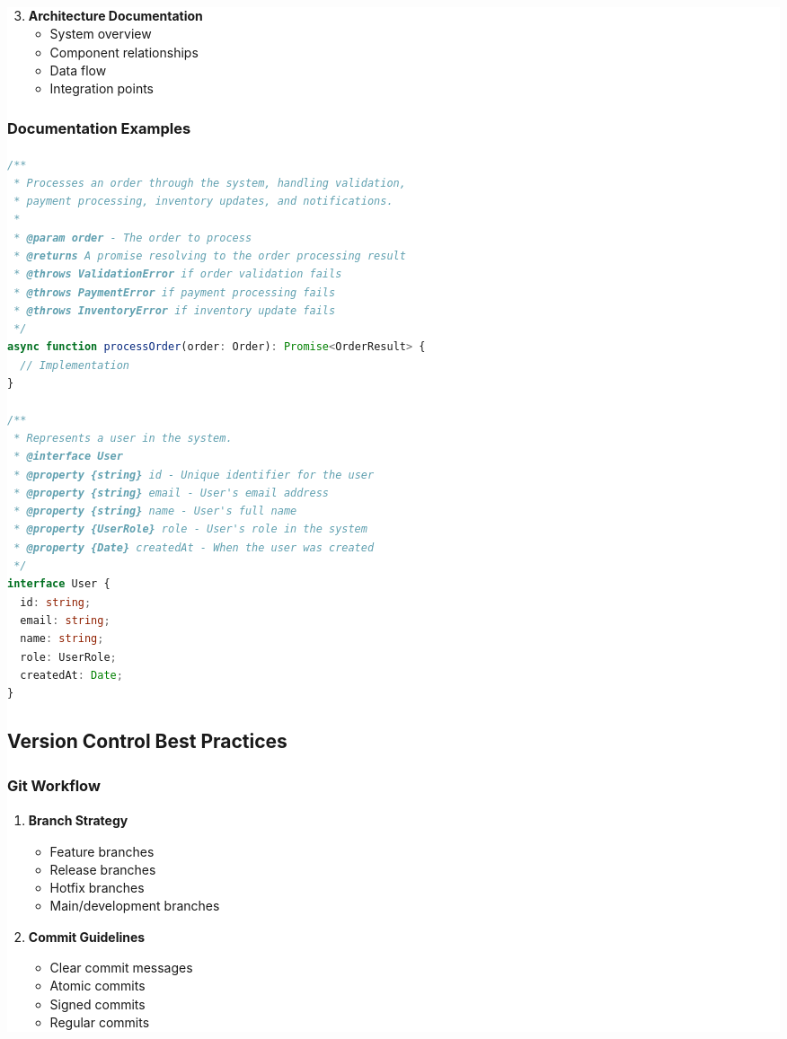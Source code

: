 3. **Architecture Documentation**
   - System overview
   - Component relationships
   - Data flow
   - Integration points

### Documentation Examples

```typescript
/**
 * Processes an order through the system, handling validation,
 * payment processing, inventory updates, and notifications.
 *
 * @param order - The order to process
 * @returns A promise resolving to the order processing result
 * @throws ValidationError if order validation fails
 * @throws PaymentError if payment processing fails
 * @throws InventoryError if inventory update fails
 */
async function processOrder(order: Order): Promise<OrderResult> {
  // Implementation
}

/**
 * Represents a user in the system.
 * @interface User
 * @property {string} id - Unique identifier for the user
 * @property {string} email - User's email address
 * @property {string} name - User's full name
 * @property {UserRole} role - User's role in the system
 * @property {Date} createdAt - When the user was created
 */
interface User {
  id: string;
  email: string;
  name: string;
  role: UserRole;
  createdAt: Date;
}
```

## Version Control Best Practices

### Git Workflow

1. **Branch Strategy**
   - Feature branches
   - Release branches
   - Hotfix branches
   - Main/development branches

2. **Commit Guidelines**
   - Clear commit messages
   - Atomic commits
   - Signed commits
   - Regular commits
